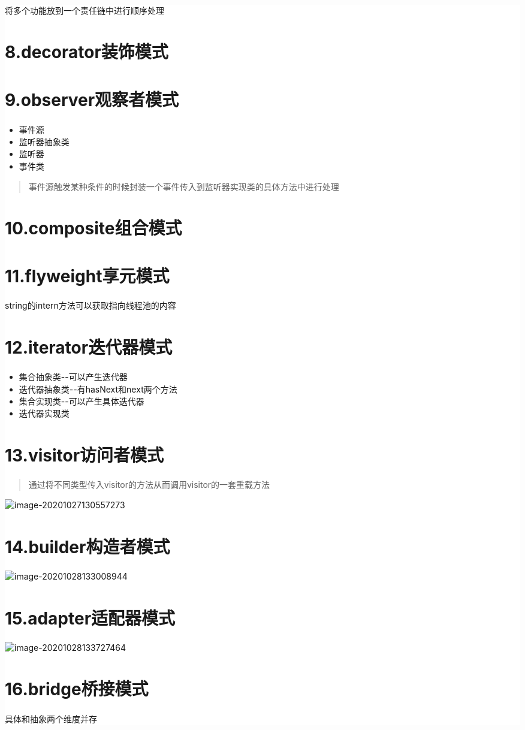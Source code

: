 将多个功能放到一个责任链中进行顺序处理

# 8.decorator装饰模式

# 9.observer观察者模式

- 事件源
- 监听器抽象类
- 监听器
- 事件类

> 事件源触发某种条件的时候封装一个事件传入到监听器实现类的具体方法中进行处理

# 10.composite组合模式

# 11.flyweight享元模式

string的intern方法可以获取指向线程池的内容

# 12.iterator迭代器模式

- 集合抽象类--可以产生迭代器
- 迭代器抽象类--有hasNext和next两个方法
- 集合实现类--可以产生具体迭代器
- 迭代器实现类

# 13.visitor访问者模式

> 通过将不同类型传入visitor的方法从而调用visitor的一套重载方法

![image-20201027130557273](E:\github\fuckJava\笔记\设计模式.assets\image-20201027130557273.png)

# 14.builder构造者模式

![image-20201028133008944](E:\github\fuckJava\笔记\设计模式.assets\image-20201028133008944.png)

# 15.adapter适配器模式

![image-20201028133727464](E:\github\fuckJava\笔记\设计模式.assets\image-20201028133727464.png)

# 16.bridge桥接模式

具体和抽象两个维度并存
